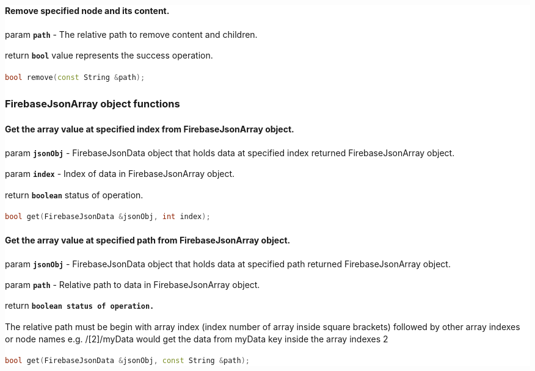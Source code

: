 




#### Remove specified node and its content.

param **`path`** - The relative path to remove content and children.

return **`bool`** value represents the success operation.

```C++
bool remove(const String &path);
```



### FirebaseJsonArray object functions





#### Get the array value at specified index from FirebaseJsonArray object.

param **`jsonObj`** - FirebaseJsonData object that holds data at specified index returned FirebaseJsonArray object.

param **`index`** - Index of data in FirebaseJsonArray object.    

return **`boolean`** status of operation.

```C++
bool get(FirebaseJsonData &jsonObj, int index);
```







#### Get the array value at specified path from FirebaseJsonArray object.

param **`jsonObj`** - FirebaseJsonData object that holds data at specified path returned FirebaseJsonArray object.

param **`path`** - Relative path to data in FirebaseJsonArray object.    

return **`boolean status of operation.`**

The relative path must be begin with array index (index number of array inside square brackets) followed by 
other array indexes or node names e.g. /[2]/myData would get the data from myData key inside the array indexes 2

```C++
bool get(FirebaseJsonData &jsonObj, const String &path);
```





